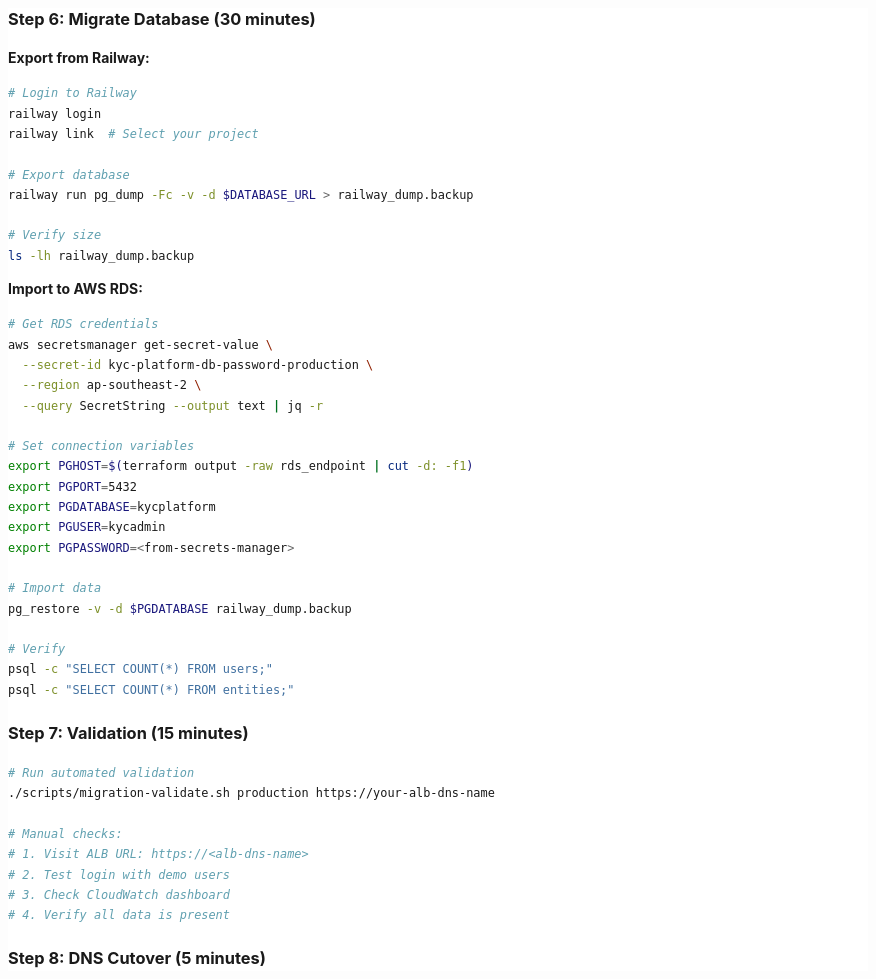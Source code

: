 ### Step 6: Migrate Database (30 minutes)

**Export from Railway:**

```bash
# Login to Railway
railway login
railway link  # Select your project

# Export database
railway run pg_dump -Fc -v -d $DATABASE_URL > railway_dump.backup

# Verify size
ls -lh railway_dump.backup
```

**Import to AWS RDS:**

```bash
# Get RDS credentials
aws secretsmanager get-secret-value \
  --secret-id kyc-platform-db-password-production \
  --region ap-southeast-2 \
  --query SecretString --output text | jq -r

# Set connection variables
export PGHOST=$(terraform output -raw rds_endpoint | cut -d: -f1)
export PGPORT=5432
export PGDATABASE=kycplatform
export PGUSER=kycadmin
export PGPASSWORD=<from-secrets-manager>

# Import data
pg_restore -v -d $PGDATABASE railway_dump.backup

# Verify
psql -c "SELECT COUNT(*) FROM users;"
psql -c "SELECT COUNT(*) FROM entities;"
```

### Step 7: Validation (15 minutes)

```bash
# Run automated validation
./scripts/migration-validate.sh production https://your-alb-dns-name

# Manual checks:
# 1. Visit ALB URL: https://<alb-dns-name>
# 2. Test login with demo users
# 3. Check CloudWatch dashboard
# 4. Verify all data is present
```

### Step 8: DNS Cutover (5 minutes)
